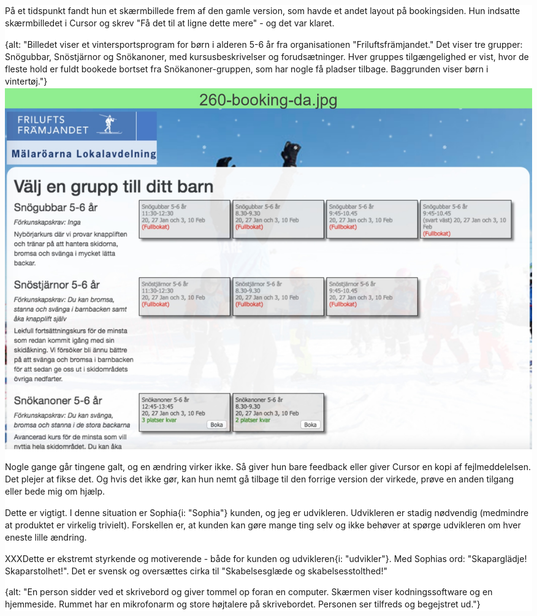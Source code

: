 På et tidspunkt fandt hun et skærmbillede frem af den gamle version, som havde et andet layout på bookingsiden. Hun indsatte skærmbilledet i Cursor og skrev "Få det til at ligne dette mere" - og det var klaret.

{alt: "Billedet viser et vintersportsprogram for børn i alderen 5-6 år fra organisationen "Friluftsfrämjandet." Det viser tre grupper: Snögubbar, Snöstjärnor og Snökanoner, med kursusbeskrivelser og forudsætninger. Hver gruppes tilgængelighed er vist, hvor de fleste hold er fuldt bookede bortset fra Snökanoner-gruppen, som har nogle få pladser tilbage. Baggrunden viser børn i vintertøj."}
![](resources-da/260-booking-da.jpg)

Nogle gange går tingene galt, og en ændring virker ikke. Så giver hun bare feedback eller giver Cursor en kopi af fejlmeddelelsen. Det plejer at fikse det. Og hvis det ikke gør, kan hun nemt gå tilbage til den forrige version der virkede, prøve en anden tilgang eller bede mig om hjælp.

Dette er vigtigt. I denne situation er Sophia{i: "Sophia"} kunden, og jeg er udvikleren. Udvikleren er stadig nødvendig (medmindre at produktet er virkelig trivielt). Forskellen er, at kunden kan gøre mange ting selv og ikke behøver at spørge udvikleren om hver eneste lille ændring.

XXXDette er ekstremt styrkende og motiverende - både for kunden og udvikleren{i: "udvikler"}. Med Sophias ord: "Skaparglädje! Skaparstolhet!". Det er svensk og oversættes cirka til "Skabelsesglæde og skabelsesstolthed!"

{alt: "En person sidder ved et skrivebord og giver tommel op foran en computer. Skærmen viser kodningssoftware og en hjemmeside. Rummet har en mikrofonarm og store højtalere på skrivebordet. Personen ser tilfreds og begejstret ud."}